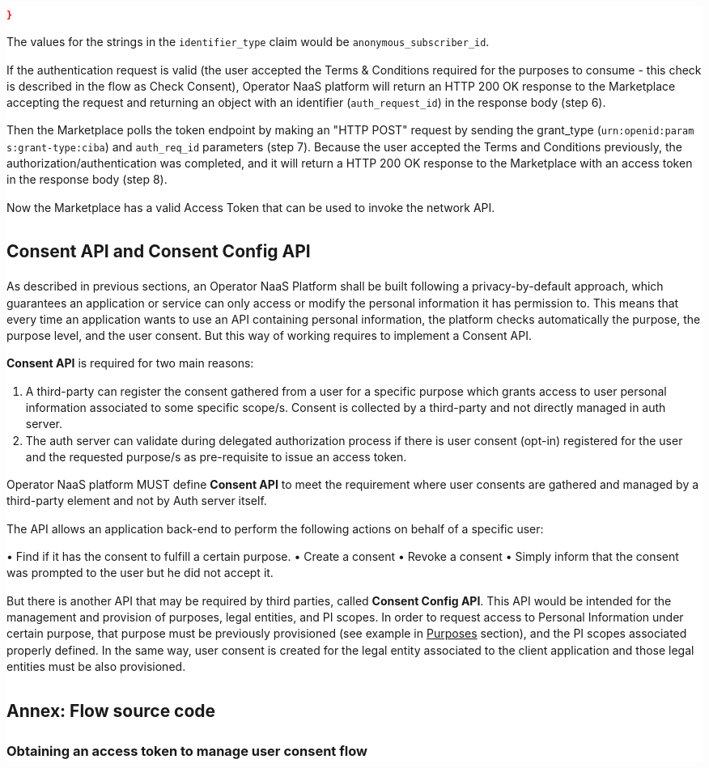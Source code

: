```json
} 
```

The values for the strings in the `identifier_type` claim would be `anonymous_subscriber_id`. 

If the authentication request is valid (the user accepted the Terms & Conditions required for the purposes to consume - this check is described in the flow as Check Consent), Operator NaaS platform will return an HTTP 200 OK response to the Marketplace accepting the request and returning an object with an identifier (`auth_request_id`) in the response body (step 6). 

Then the Marketplace polls the token endpoint by making an "HTTP POST" request by sending the grant_type (`urn:openid:params:grant-type:ciba`) and `auth_req_id` parameters (step 7). 
Because the user accepted the Terms and Conditions previously, the authorization/authentication was completed, and it will return a HTTP 200 OK response to the Marketplace with an access token in the response body (step 8). 

Now the Marketplace has a valid Access Token that can be used to invoke the network API.

## Consent API and Consent Config API

As described in previous sections, an Operator NaaS Platform shall be built following a privacy-by-default approach, which guarantees an application or service can only access or modify the personal information it has permission to. This means that every time an application wants to use an API containing personal information, the platform checks automatically the purpose, the purpose level, and the user consent. But this way of working requires to implement a Consent API.

**Consent API** is required for two main reasons:

1.	A third-party can register the consent gathered from a user for a specific purpose which grants access to user personal information associated to some specific scope/s. Consent is collected by a third-party and not directly managed in auth server.
2.	The auth server can validate during delegated authorization process if there is user consent (opt-in) registered for the user and the requested purpose/s as pre-requisite to issue an access token.
 
Operator NaaS platform MUST define **Consent API** to meet the requirement where user consents are gathered and managed by a third-party element and not by Auth server itself.      

The API allows an application back-end to perform the following actions on behalf of a specific user:

•	Find if it has the consent to fulfill a certain purpose.
•	Create a consent
•	Revoke a consent
•	Simply inform that the consent was prompted to the user but he did not accept it.

But there is another API that may be required by third parties, called **Consent Config API**. This API would be intended for the management and provision of purposes, legal entities, and PI scopes. In order to request access to Personal Information under certain purpose, that purpose must be previously provisioned (see example in [Purposes](#purposes) section), and the PI scopes associated properly defined. In the same way, user consent is created for the legal entity associated to the client application and those legal entities must be also provisioned.

## Annex: Flow source code

### Obtaining an access token to manage user consent flow
